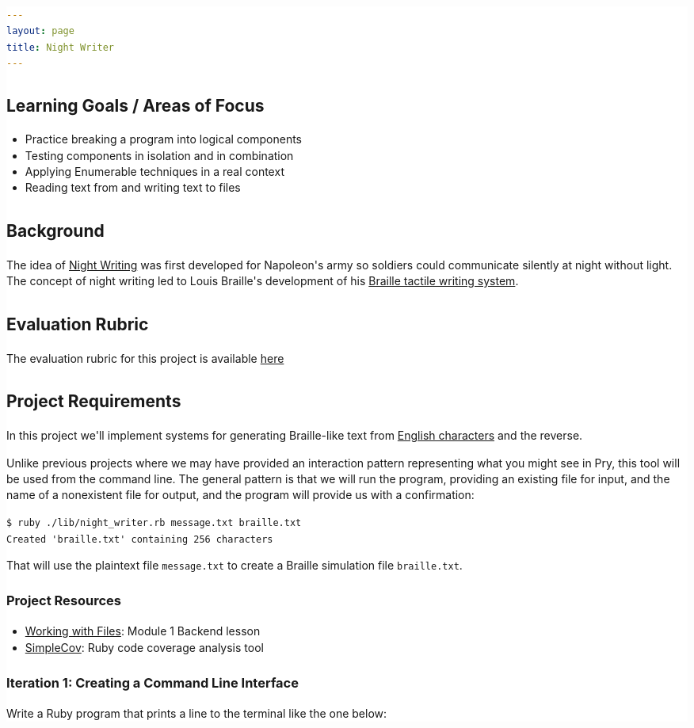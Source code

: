 ```yaml
---
layout: page
title: Night Writer
---
```


## Learning Goals / Areas of Focus

* Practice breaking a program into logical components
* Testing components in isolation and in combination
* Applying Enumerable techniques in a real context
* Reading text from and writing text to files

## Background

The idea of [Night Writing](https://en.wikipedia.org/wiki/Night_writing) was first developed for Napoleon's army so soldiers could communicate silently at night without light. The concept of night writing led to Louis Braille's development of his [Braille tactile writing system](https://en.wikipedia.org/wiki/Braille).


## Evaluation Rubric

The evaluation rubric for this project is available [here](./rubric)

## Project Requirements

In this project we'll implement systems for generating Braille-like text from [English characters](https://en.wikipedia.org/wiki/English_alphabet) and the reverse.

Unlike previous projects where we may have provided an interaction pattern representing what you might see in Pry, this tool will be used from the command line. The general pattern is that we will run the program, providing an existing file for input, and the name of a nonexistent file for output, and the program will provide us with a confirmation:

```
$ ruby ./lib/night_writer.rb message.txt braille.txt
Created 'braille.txt' containing 256 characters
```

That will use the plaintext file `message.txt` to create a Braille simulation file `braille.txt`.

### Project Resources

* [Working with Files](https://backend.turing.edu/module1/lessons/working_with_files): Module 1 Backend lesson
* [SimpleCov](https://github.com/simplecov-ruby/simplecov): Ruby code coverage analysis tool

### Iteration 1: Creating a Command Line Interface

Write a Ruby program that prints a line to the terminal like the one below:
